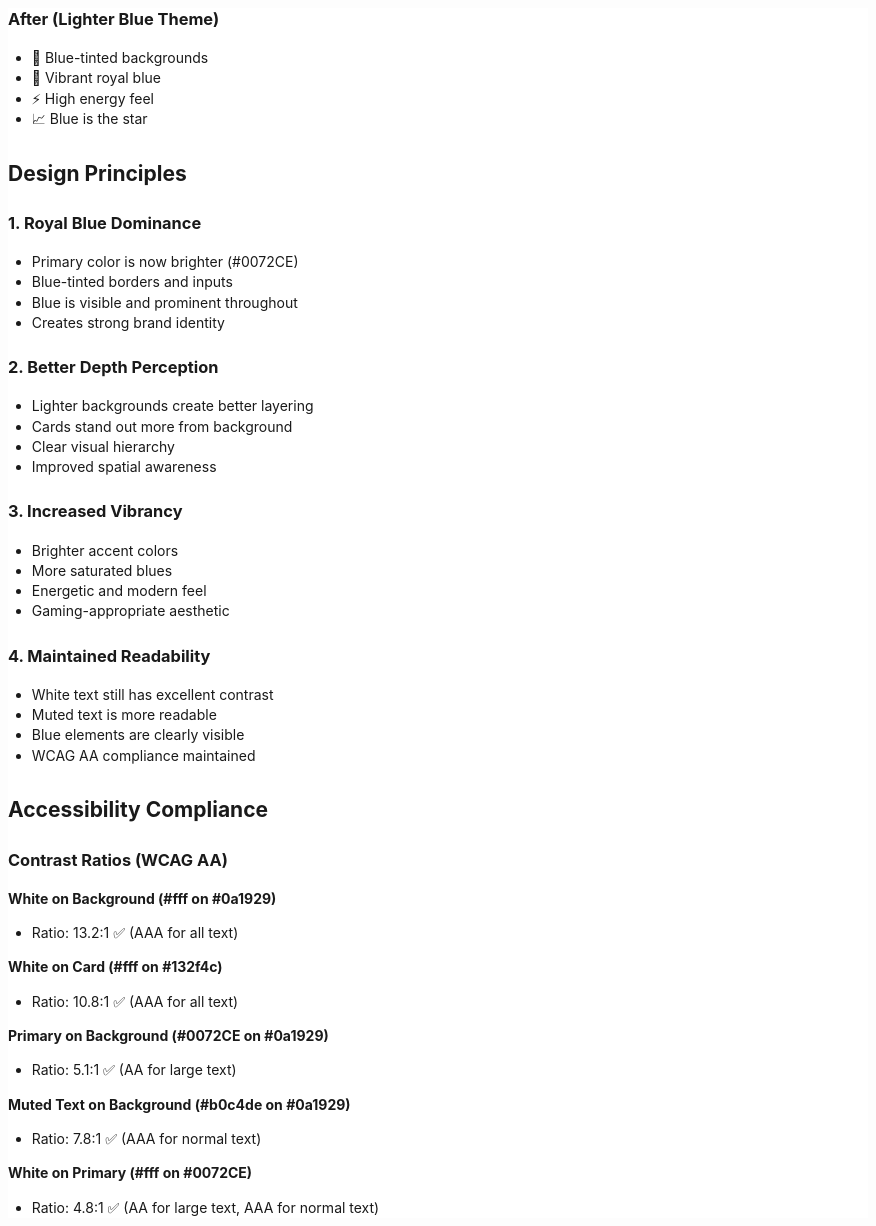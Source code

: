 ### After (Lighter Blue Theme)
- 🌊 Blue-tinted backgrounds
- 💙 Vibrant royal blue
- ⚡ High energy feel
- 📈 Blue is the star

## Design Principles

### 1. **Royal Blue Dominance**
- Primary color is now brighter (#0072CE)
- Blue-tinted borders and inputs
- Blue is visible and prominent throughout
- Creates strong brand identity

### 2. **Better Depth Perception**
- Lighter backgrounds create better layering
- Cards stand out more from background
- Clear visual hierarchy
- Improved spatial awareness

### 3. **Increased Vibrancy**
- Brighter accent colors
- More saturated blues
- Energetic and modern feel
- Gaming-appropriate aesthetic

### 4. **Maintained Readability**
- White text still has excellent contrast
- Muted text is more readable
- Blue elements are clearly visible
- WCAG AA compliance maintained

## Accessibility Compliance

### Contrast Ratios (WCAG AA)

**White on Background (#fff on #0a1929)**
- Ratio: 13.2:1 ✅ (AAA for all text)

**White on Card (#fff on #132f4c)**
- Ratio: 10.8:1 ✅ (AAA for all text)

**Primary on Background (#0072CE on #0a1929)**
- Ratio: 5.1:1 ✅ (AA for large text)

**Muted Text on Background (#b0c4de on #0a1929)**
- Ratio: 7.8:1 ✅ (AAA for normal text)

**White on Primary (#fff on #0072CE)**
- Ratio: 4.8:1 ✅ (AA for large text, AAA for normal text)
